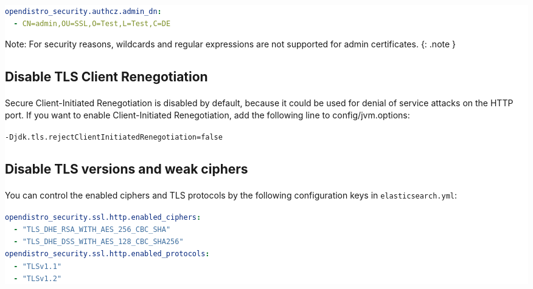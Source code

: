 ```yaml
opendistro_security.authcz.admin_dn:
  - CN=admin,OU=SSL,O=Test,L=Test,C=DE
```

Note: For security reasons, wildcards and regular expressions are not supported for admin certificates.
{: .note }


## Disable TLS Client Renegotiation

Secure Client-Initiated Renegotiation is disabled by default, because it could be used for denial of service attacks on the HTTP port. If you want to enable Client-Initiated Renegotiation, add the following line to config/jvm.options:

```
-Djdk.tls.rejectClientInitiatedRenegotiation=false
```


## Disable TLS versions and weak ciphers

You can control the enabled ciphers and TLS protocols by the following configuration keys in `elasticsearch.yml`:

```yaml
opendistro_security.ssl.http.enabled_ciphers:
  - "TLS_DHE_RSA_WITH_AES_256_CBC_SHA"
  - "TLS_DHE_DSS_WITH_AES_128_CBC_SHA256"
opendistro_security.ssl.http.enabled_protocols:
  - "TLSv1.1"
  - "TLSv1.2"
```
